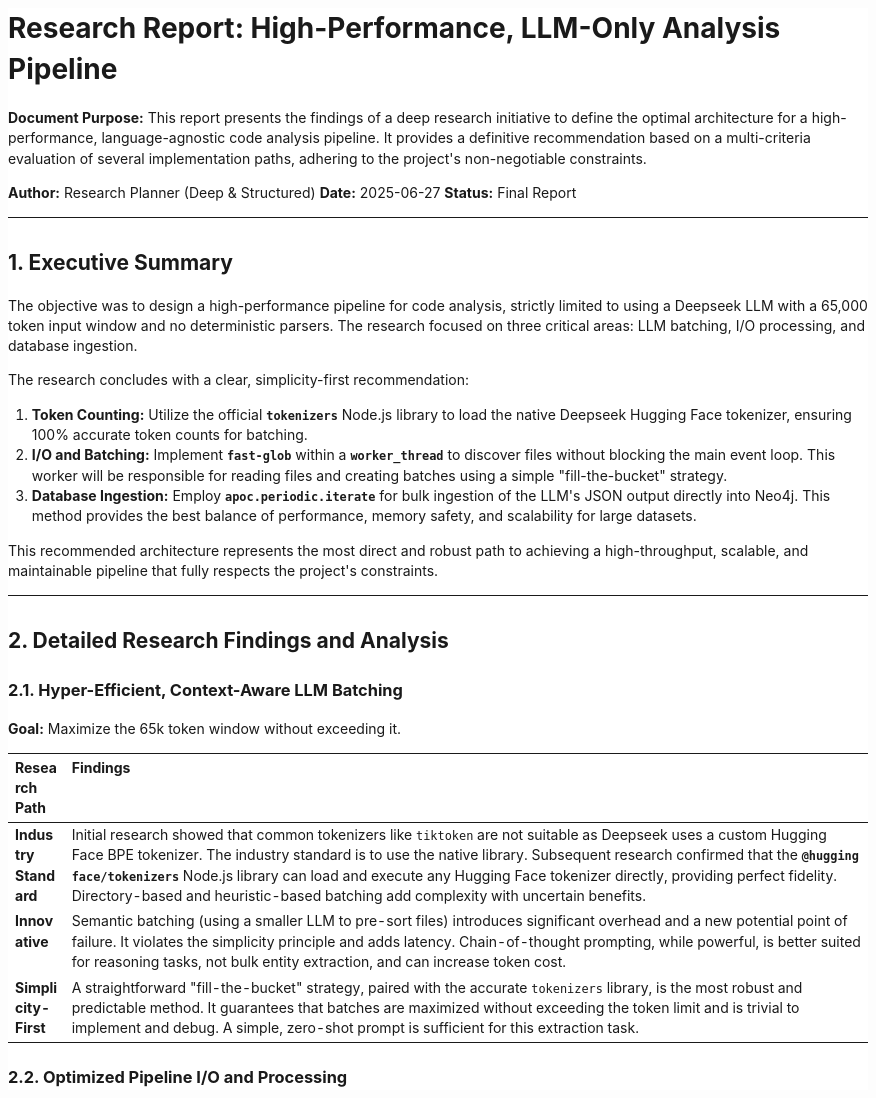 # Research Report: High-Performance, LLM-Only Analysis Pipeline

**Document Purpose:** This report presents the findings of a deep research initiative to define the optimal architecture for a high-performance, language-agnostic code analysis pipeline. It provides a definitive recommendation based on a multi-criteria evaluation of several implementation paths, adhering to the project's non-negotiable constraints.

**Author:** Research Planner (Deep & Structured)
**Date:** 2025-06-27
**Status:** Final Report

---

## 1. Executive Summary

The objective was to design a high-performance pipeline for code analysis, strictly limited to using a Deepseek LLM with a 65,000 token input window and no deterministic parsers. The research focused on three critical areas: LLM batching, I/O processing, and database ingestion.

The research concludes with a clear, simplicity-first recommendation:

1.  **Token Counting:** Utilize the official **`tokenizers`** Node.js library to load the native Deepseek Hugging Face tokenizer, ensuring 100% accurate token counts for batching.
2.  **I/O and Batching:** Implement **`fast-glob`** within a **`worker_thread`** to discover files without blocking the main event loop. This worker will be responsible for reading files and creating batches using a simple "fill-the-bucket" strategy.
3.  **Database Ingestion:** Employ **`apoc.periodic.iterate`** for bulk ingestion of the LLM's JSON output directly into Neo4j. This method provides the best balance of performance, memory safety, and scalability for large datasets.

This recommended architecture represents the most direct and robust path to achieving a high-throughput, scalable, and maintainable pipeline that fully respects the project's constraints.

---

## 2. Detailed Research Findings and Analysis

### 2.1. Hyper-Efficient, Context-Aware LLM Batching

**Goal:** Maximize the 65k token window without exceeding it.

| Research Path | Findings |
| :--- | :--- |
| **Industry Standard** | Initial research showed that common tokenizers like `tiktoken` are not suitable as Deepseek uses a custom Hugging Face BPE tokenizer. The industry standard is to use the native library. Subsequent research confirmed that the **`@huggingface/tokenizers`** Node.js library can load and execute any Hugging Face tokenizer directly, providing perfect fidelity. Directory-based and heuristic-based batching add complexity with uncertain benefits. |
| **Innovative** | Semantic batching (using a smaller LLM to pre-sort files) introduces significant overhead and a new potential point of failure. It violates the simplicity principle and adds latency. Chain-of-thought prompting, while powerful, is better suited for reasoning tasks, not bulk entity extraction, and can increase token cost. |
| **Simplicity-First** | A straightforward "fill-the-bucket" strategy, paired with the accurate `tokenizers` library, is the most robust and predictable method. It guarantees that batches are maximized without exceeding the token limit and is trivial to implement and debug. A simple, zero-shot prompt is sufficient for this extraction task. |

### 2.2. Optimized Pipeline I/O and Processing
